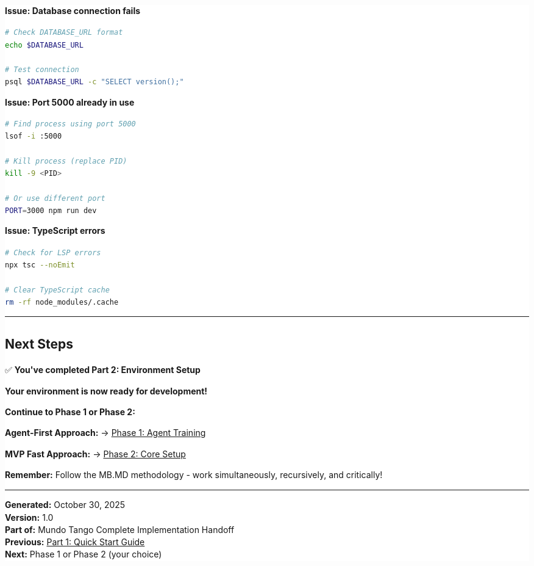 **Issue: Database connection fails**
```bash
# Check DATABASE_URL format
echo $DATABASE_URL

# Test connection
psql $DATABASE_URL -c "SELECT version();"
```

**Issue: Port 5000 already in use**
```bash
# Find process using port 5000
lsof -i :5000

# Kill process (replace PID)
kill -9 <PID>

# Or use different port
PORT=3000 npm run dev
```

**Issue: TypeScript errors**
```bash
# Check for LSP errors
npx tsc --noEmit

# Clear TypeScript cache
rm -rf node_modules/.cache
```

---

## Next Steps

✅ **You've completed Part 2: Environment Setup**

**Your environment is now ready for development!**

**Continue to Phase 1 or Phase 2:**

**Agent-First Approach:**
→ [Phase 1: Agent Training](../phase-1/)

**MVP Fast Approach:**
→ [Phase 2: Core Setup](../phase-2/)

**Remember:** Follow the MB.MD methodology - work simultaneously, recursively, and critically!

---

**Generated:** October 30, 2025  
**Version:** 1.0  
**Part of:** Mundo Tango Complete Implementation Handoff  
**Previous:** [Part 1: Quick Start Guide](./part-1-quick-start.md)  
**Next:** Phase 1 or Phase 2 (your choice)
